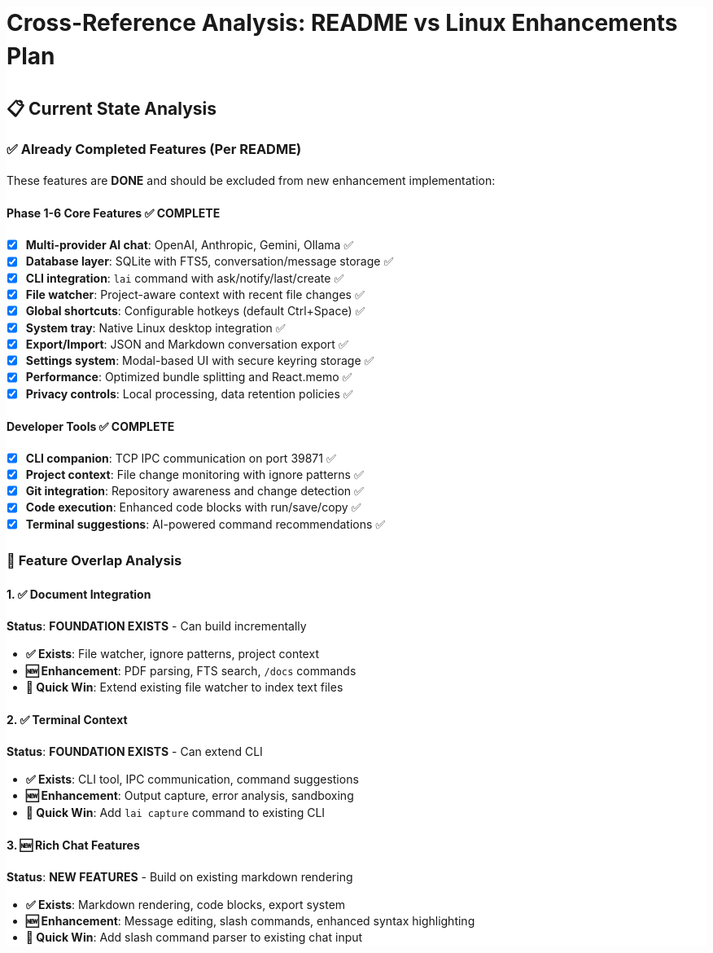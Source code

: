 # Cross-Reference Analysis: README vs Linux Enhancements Plan

## 📋 Current State Analysis

### ✅ **Already Completed Features (Per README)**

These features are **DONE** and should be excluded from new enhancement implementation:

#### **Phase 1-6 Core Features ✅ COMPLETE**

- [x] **Multi-provider AI chat**: OpenAI, Anthropic, Gemini, Ollama ✅
- [x] **Database layer**: SQLite with FTS5, conversation/message storage ✅
- [x] **CLI integration**: `lai` command with ask/notify/last/create ✅
- [x] **File watcher**: Project-aware context with recent file changes ✅
- [x] **Global shortcuts**: Configurable hotkeys (default Ctrl+Space) ✅
- [x] **System tray**: Native Linux desktop integration ✅
- [x] **Export/Import**: JSON and Markdown conversation export ✅
- [x] **Settings system**: Modal-based UI with secure keyring storage ✅
- [x] **Performance**: Optimized bundle splitting and React.memo ✅
- [x] **Privacy controls**: Local processing, data retention policies ✅

#### **Developer Tools ✅ COMPLETE**

- [x] **CLI companion**: TCP IPC communication on port 39871 ✅
- [x] **Project context**: File change monitoring with ignore patterns ✅
- [x] **Git integration**: Repository awareness and change detection ✅
- [x] **Code execution**: Enhanced code blocks with run/save/copy ✅
- [x] **Terminal suggestions**: AI-powered command recommendations ✅

### 🔄 **Feature Overlap Analysis**

#### **1. ✅ Document Integration**

**Status**: **FOUNDATION EXISTS** - Can build incrementally

- **✅ Exists**: File watcher, ignore patterns, project context
- **🆕 Enhancement**: PDF parsing, FTS search, `/docs` commands
- **🚀 Quick Win**: Extend existing file watcher to index text files

#### **2. ✅ Terminal Context**

**Status**: **FOUNDATION EXISTS** - Can extend CLI

- **✅ Exists**: CLI tool, IPC communication, command suggestions
- **🆕 Enhancement**: Output capture, error analysis, sandboxing
- **🚀 Quick Win**: Add `lai capture` command to existing CLI

#### **3. 🆕 Rich Chat Features**

**Status**: **NEW FEATURES** - Build on existing markdown rendering

- **✅ Exists**: Markdown rendering, code blocks, export system
- **🆕 Enhancement**: Message editing, slash commands, enhanced syntax highlighting
- **🚀 Quick Win**: Add slash command parser to existing chat input
